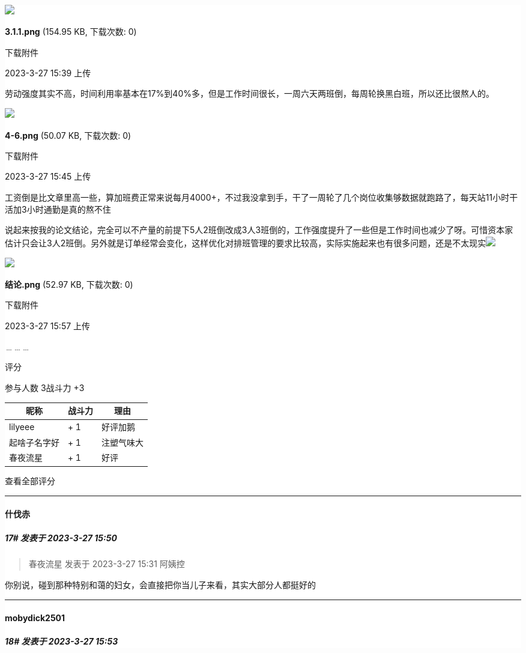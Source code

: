 <img src="https://img.saraba1st.com/forum/202303/27/153954sruawelfpvy0ry0u.png" referrerpolicy="no-referrer">

<strong>3.1.1.png</strong> (154.95 KB, 下载次数: 0)

下载附件

2023-3-27 15:39 上传

劳动强度其实不高，时间利用率基本在17%到40%多，但是工作时间很长，一周六天两班倒，每周轮换黑白班，所以还比很熬人的。

<img src="https://img.saraba1st.com/forum/202303/27/154506ra0kaa8wq88y4kq2.png" referrerpolicy="no-referrer">

<strong>4-6.png</strong> (50.07 KB, 下载次数: 0)

下载附件

2023-3-27 15:45 上传

工资倒是比文章里高一些，算加班费正常来说每月4000+，不过我没拿到手，干了一周轮了几个岗位收集够数据就跑路了，每天站11小时干活加3小时通勤是真的熬不住

说起来按我的论文结论，完全可以不产量的前提下5人2班倒改成3人3班倒的，工作强度提升了一些但是工作时间也减少了呀。可惜资本家估计只会让3人2班倒。另外就是订单经常会变化，这样优化对排班管理的要求比较高，实际实施起来也有很多问题，还是不太现实<img src="https://static.saraba1st.com/image/smiley/face2017/135.png" referrerpolicy="no-referrer">

<img src="https://img.saraba1st.com/forum/202303/27/155732g233th2yeetshsr4.png" referrerpolicy="no-referrer">

<strong>结论.png</strong> (52.97 KB, 下载次数: 0)

下载附件

2023-3-27 15:57 上传

﹍﹍﹍

评分

 参与人数 3战斗力 +3

|昵称|战斗力|理由|
|----|---|---|
| lilyeee| + 1|好评加鹅|
| 起啥子名字好| + 1|注塑气味大|
| 春夜流星| + 1|好评|

查看全部评分

*****

####  什伐赤  
##### 17#       发表于 2023-3-27 15:50

<blockquote>春夜流星 发表于 2023-3-27 15:31
阿姨控</blockquote>
你别说，碰到那种特别和蔼的妇女，会直接把你当儿子来看，其实大部分人都挺好的

*****

####  mobydick2501  
##### 18#       发表于 2023-3-27 15:53
